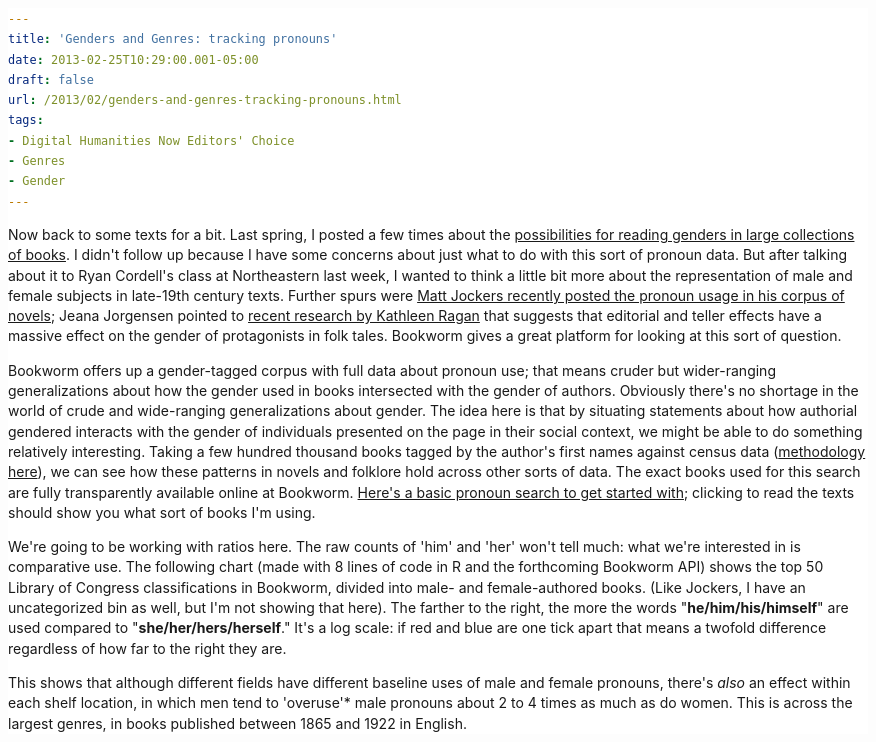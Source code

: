 ```yaml
---
title: 'Genders and Genres: tracking pronouns'
date: 2013-02-25T10:29:00.001-05:00
draft: false
url: /2013/02/genders-and-genres-tracking-pronouns.html
tags: 
- Digital Humanities Now Editors' Choice
- Genres
- Gender
---
```


Now back to some texts for a bit. Last spring, I posted a few times about the [possibilities for reading genders in large collections of books](http://sappingattention.blogspot.com/2012/05/women-in-libraries.html). I didn't follow up because I have some concerns about just what to do with this sort of pronoun data. But after talking about it to Ryan Cordell's class at Northeastern last week, I wanted to think a little bit more about the representation of male and female subjects in late-19th century texts. Further spurs were [Matt Jockers recently posted the pronoun usage in his corpus of novels](http://www.matthewjockers.net/2013/02/22/pronouns-in-19th-century-fiction/); Jeana Jorgensen pointed to [recent research by Kathleen Ragan](http://muse.jhu.edu/journals/mat/summary/v023/23.2.ragan01.html) that suggests that editorial and teller effects have a massive effect on the gender of protagonists in folk tales. Bookworm gives a great platform for looking at this sort of question.  
  
  
  
Bookworm offers up a gender-tagged corpus with full data about pronoun use; that means cruder but wider-ranging generalizations about how the gender used in books intersected with the gender of authors. Obviously there's no shortage in the world of crude and wide-ranging generalizations about gender. The idea here is that by situating statements about how authorial gendered interacts with the gender of individuals presented on the page in their social context, we might be able to do something relatively interesting. Taking a few hundred thousand books tagged by the author's first names against census data ([methodology here](http://sappingattention.blogspot.com/2012/05/author-genders-methodology.html)), we can see how these patterns in novels and folklore hold across other sorts of data. The exact books used for this search are fully transparently available online at Bookworm. [Here's a basic pronoun search to get started with](http://bookworm.culturomics.org/#?%7B%22counttype%22%3A%22Occurrences_per_Million_Words%22%2C%22smoothingSpan%22%3A7%2C%22search_limits%22%3A%5B%7B%22word%22%3A%5B%22him%22%5D%2C%22aLanguage%22%3A%5B%22eng%22%5D%2C%22gender%22%3A%5B%222%22%5D%7D%2C%7B%22word%22%3A%5B%22her%22%5D%2C%22aLanguage%22%3A%5B%22eng%22%5D%2C%22gender%22%3A%5B%221%22%5D%7D%5D%7D); clicking to read the texts should show you what sort of books I'm using.  
  
We're going to be working with ratios here. The raw counts of 'him' and 'her' won't tell much: what we're interested in is comparative use. The following chart (made with 8 lines of code in R and the forthcoming Bookworm API) shows the top 50 Library of Congress classifications in Bookworm, divided into male- and female-authored books. (Like Jockers, I have an uncategorized bin as well, but I'm not showing that here). The farther to the right, the more the words "**he/him/his/himself**" are used compared to "**she/her/hers/herself**." It's a log scale: if red and blue are one tick apart that means a twofold difference regardless of how far to the right they are.  
  
This shows that although different fields have different baseline uses of male and female pronouns, there's _also_ an effect within each shelf location, in which men tend to 'overuse'\* male pronouns about 2 to 4 times as much as do women. This is across the largest genres, in books published between 1865 and 1922 in English.  
